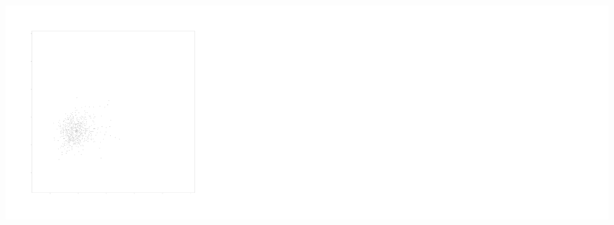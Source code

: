 <img src="/Features/Visualization/Dino(vits8)_ProtoNet/PCA_class_detail/64.png" width="300" height="300">